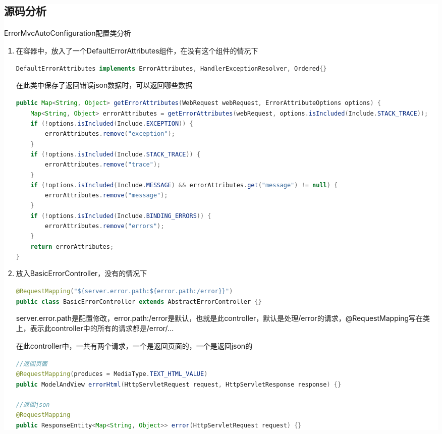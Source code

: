 



## 源码分析

ErrorMvcAutoConfiguration配置类分析

1. 在容器中，放入了一个DefaultErrorAttributes组件，在没有这个组件的情况下

    ```java
    DefaultErrorAttributes implements ErrorAttributes, HandlerExceptionResolver, Ordered{}
    ```

    在此类中保存了返回错误json数据时，可以返回哪些数据

    ```java
    public Map<String, Object> getErrorAttributes(WebRequest webRequest, ErrorAttributeOptions options) {
        Map<String, Object> errorAttributes = getErrorAttributes(webRequest, options.isIncluded(Include.STACK_TRACE));
        if (!options.isIncluded(Include.EXCEPTION)) {
            errorAttributes.remove("exception");
        }
        if (!options.isIncluded(Include.STACK_TRACE)) {
            errorAttributes.remove("trace");
        }
        if (!options.isIncluded(Include.MESSAGE) && errorAttributes.get("message") != null) {
            errorAttributes.remove("message");
        }
        if (!options.isIncluded(Include.BINDING_ERRORS)) {
            errorAttributes.remove("errors");
        }
        return errorAttributes;
    }
    ```

    

2. 放入BasicErrorController，没有的情况下

    ```java
    @RequestMapping("${server.error.path:${error.path:/error}}")
    public class BasicErrorController extends AbstractErrorController {}
    ```

    server.error.path是配置修改，error.path:/error是默认，也就是此controller，默认是处理/error的请求，@RequestMapping写在类上，表示此controller中的所有的请求都是/error/...

    在此controller中，一共有两个请求，一个是返回页面的，一个是返回json的

    

    ```java
    //返回页面
    @RequestMapping(produces = MediaType.TEXT_HTML_VALUE)
    public ModelAndView errorHtml(HttpServletRequest request, HttpServletResponse response) {}
    
    //返回json
    @RequestMapping
    public ResponseEntity<Map<String, Object>> error(HttpServletRequest request) {}
    